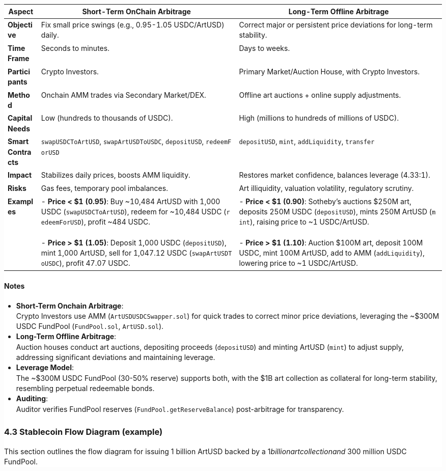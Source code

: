 | Aspect                | Short-Term OnChain Arbitrage                                                                              | Long-Term Offline Arbitrage                                                                               |
|-----------------------|-----------------------------------------------------------------------------------------------------------|-----------------------------------------------------------------------------------------------------------|
| **Objective**         | Fix small price swings (e.g., 0.95-1.05 USDC/ArtUSD) daily.                                               | Correct major or persistent price deviations for long-term stability.                                      |
| **Time Frame**        | Seconds to minutes.                                                                                       | Days to weeks.                                                                                            |
| **Participants**      | Crypto Investors.                                                                                         | Primary Market/Auction House, with Crypto Investors.                                                      |
| **Method**            | Onchain AMM trades via Secondary Market/DEX.                                                              | Offline art auctions + online supply adjustments.                                                         |
| **Capital Needs**     | Low (hundreds to thousands of USDC).                                                                      | High (millions to hundreds of millions of USDC).                                                          |
| **Smart Contracts**   | `swapUSDCToArtUSD`, `swapArtUSDToUSDC`, `depositUSD`, `redeemForUSD`                                      | `depositUSD`, `mint`, `addLiquidity`, `transfer`                                                          |
| **Impact**            | Stabilizes daily prices, boosts AMM liquidity.                                                            | Restores market confidence, balances leverage (4.33:1).                                                   |
| **Risks**             | Gas fees, temporary pool imbalances.                                                                      | Art illiquidity, valuation volatility, regulatory scrutiny.                                               |
| **Examples**          | - **Price < $1 (0.95)**: Buy ~10,484 ArtUSD with 1,000 USDC (`swapUSDCToArtUSD`), redeem for ~10,484 USDC (`redeemForUSD`), profit ~484 USDC.<br><br>- **Price > $1 (1.05)**: Deposit 1,000 USDC (`depositUSD`), mint 1,000 ArtUSD, sell for 1,047.12 USDC (`swapArtUSDToUSDC`), profit 47.07 USDC. | - **Price < $1 (0.90)**: Sotheby’s auctions $250M art, deposits 250M USDC (`depositUSD`), mints 250M ArtUSD (`mint`), raising price to ~1 USDC/ArtUSD.<br><br>- **Price > $1 (1.10)**: Auction $100M art, deposit 100M USDC, mint 100M ArtUSD, add to AMM (`addLiquidity`), lowering price to ~1 USDC/ArtUSD. |

#### Notes   
- **Short-Term Onchain Arbitrage**:   
  Crypto Investors use AMM (`ArtUSDUSDCSwapper.sol`) for quick trades to correct minor price deviations, leveraging the ~$300M USDC FundPool (`FundPool.sol`, `ArtUSD.sol`).   
- **Long-Term Offline Arbitrage**:   
  Auction houses conduct art auctions, depositing proceeds (`depositUSD`) and minting ArtUSD (`mint`) to adjust supply, addressing significant deviations and maintaining leverage.   
- **Leverage Model**:   
  The ~$300M USDC FundPool (30-50% reserve) supports both, with the $1B art collection as collateral for long-term stability, resembling perpetual redeemable bonds.   
- **Auditing**:   
  Auditor verifies FundPool reserves (`FundPool.getReserveBalance`) post-arbitrage for transparency.   

### 4.3 Stablecoin Flow Diagram (example)

This section outlines the flow diagram for issuing 1 billion ArtUSD backed by a $1 billion art collection and ~$300 million USDC FundPool.
